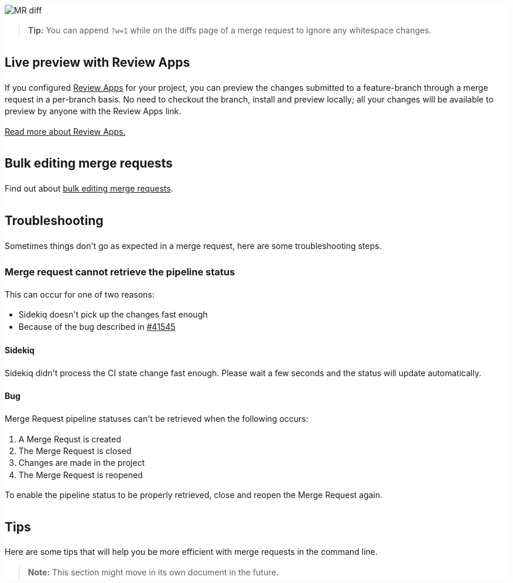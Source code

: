 ![MR diff](img/merge_request_diff.png)

>**Tip:**
You can append `?w=1` while on the diffs page of a merge request to ignore any
whitespace changes.

## Live preview with Review Apps

If you configured [Review Apps](https://about.gitlab.com/features/review-apps/) for your project,
you can preview the changes submitted to a feature-branch through a merge request
in a per-branch basis. No need to checkout the branch, install and preview locally;
all your changes will be available to preview by anyone with the Review Apps link.

[Read more about Review Apps.](../../../ci/review_apps/index.md)

## Bulk editing merge requests

Find out about [bulk editing merge requests](../../project/bulk_editing.md).

## Troubleshooting

Sometimes things don't go as expected in a merge request, here are some
troubleshooting steps.

### Merge request cannot retrieve the pipeline status

This can occur for one of two reasons:

- Sidekiq doesn't pick up the changes fast enough
- Because of the bug described in [#41545](https://gitlab.com/gitlab-org/gitlab-ce/issues/41545)

#### Sidekiq

Sidekiq didn't process the CI state change fast enough. Please wait a few
seconds and the status will update automatically.

#### Bug

Merge Request pipeline statuses can't be retrieved when the following occurs:

1. A Merge Requst is created
1. The Merge Request is closed
1. Changes are made in the project
1. The Merge Request is reopened

To enable the pipeline status to be properly retrieved, close and reopen the
Merge Request again.

## Tips

Here are some tips that will help you be more efficient with merge requests in
the command line.

> **Note:**
This section might move in its own document in the future.
